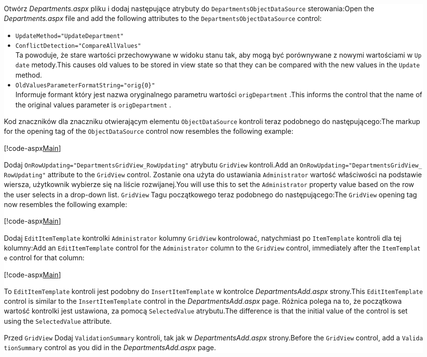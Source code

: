 <span data-ttu-id="433a5-313">Otwórz *Departments.aspx* pliku i dodaj następujące atrybuty do `DepartmentsObjectDataSource` sterowania:</span><span class="sxs-lookup"><span data-stu-id="433a5-313">Open the *Departments.aspx* file and add the following attributes to the `DepartmentsObjectDataSource` control:</span></span>

- `UpdateMethod="UpdateDepartment"`
- `ConflictDetection="CompareAllValues"`   
 <span data-ttu-id="433a5-314">Ta powoduje, że stare wartości przechowywane w widoku stanu tak, aby mogą być porównywane z nowymi wartościami w `Update` metody.</span><span class="sxs-lookup"><span data-stu-id="433a5-314">This causes old values to be stored in view state so that they can be compared with the new values in the `Update` method.</span></span>
- `OldValuesParameterFormatString="orig{0}"`   
 <span data-ttu-id="433a5-315">Informuje formant który jest nazwa oryginalnego parametru wartości `origDepartment` .</span><span class="sxs-lookup"><span data-stu-id="433a5-315">This informs the control that the name of the original values parameter is `origDepartment` .</span></span>

<span data-ttu-id="433a5-316">Kod znaczników dla znaczniku otwierającym elementu `ObjectDataSource` kontroli teraz podobnego do następującego:</span><span class="sxs-lookup"><span data-stu-id="433a5-316">The markup for the opening tag of the `ObjectDataSource` control now resembles the following example:</span></span>

[!code-aspx[Main](using-the-entity-framework-and-the-objectdatasource-control-part-1-getting-started/samples/sample14.aspx)]

<span data-ttu-id="433a5-317">Dodaj `OnRowUpdating="DepartmentsGridView_RowUpdating"` atrybutu `GridView` kontroli.</span><span class="sxs-lookup"><span data-stu-id="433a5-317">Add an `OnRowUpdating="DepartmentsGridView_RowUpdating"` attribute to the `GridView` control.</span></span> <span data-ttu-id="433a5-318">Zostanie ona użyta do ustawiania `Administrator` wartość właściwości na podstawie wiersza, użytkownik wybierze się na liście rozwijanej.</span><span class="sxs-lookup"><span data-stu-id="433a5-318">You will use this to set the `Administrator` property value based on the row the user selects in a drop-down list.</span></span> <span data-ttu-id="433a5-319">`GridView` Tagu początkowego teraz podobnego do następującego:</span><span class="sxs-lookup"><span data-stu-id="433a5-319">The `GridView` opening tag now resembles the following example:</span></span>

[!code-aspx[Main](using-the-entity-framework-and-the-objectdatasource-control-part-1-getting-started/samples/sample15.aspx)]

<span data-ttu-id="433a5-320">Dodaj `EditItemTemplate` kontrolki `Administrator` kolumny `GridView` kontrolować, natychmiast po `ItemTemplate` kontroli dla tej kolumny:</span><span class="sxs-lookup"><span data-stu-id="433a5-320">Add an `EditItemTemplate` control for the `Administrator` column to the `GridView` control, immediately after the `ItemTemplate` control for that column:</span></span>

[!code-aspx[Main](using-the-entity-framework-and-the-objectdatasource-control-part-1-getting-started/samples/sample16.aspx)]

<span data-ttu-id="433a5-321">To `EditItemTemplate` kontroli jest podobny do `InsertItemTemplate` w kontrolce *DepartmentsAdd.aspx* strony.</span><span class="sxs-lookup"><span data-stu-id="433a5-321">This `EditItemTemplate` control is similar to the `InsertItemTemplate` control in the *DepartmentsAdd.aspx* page.</span></span> <span data-ttu-id="433a5-322">Różnica polega na to, że początkowa wartość kontrolki jest ustawiona, za pomocą `SelectedValue` atrybutu.</span><span class="sxs-lookup"><span data-stu-id="433a5-322">The difference is that the initial value of the control is set using the `SelectedValue` attribute.</span></span>

<span data-ttu-id="433a5-323">Przed `GridView` Dodaj `ValidationSummary` kontroli, tak jak w *DepartmentsAdd.aspx* strony.</span><span class="sxs-lookup"><span data-stu-id="433a5-323">Before the `GridView` control, add a `ValidationSummary` control as you did in the *DepartmentsAdd.aspx* page.</span></span>
